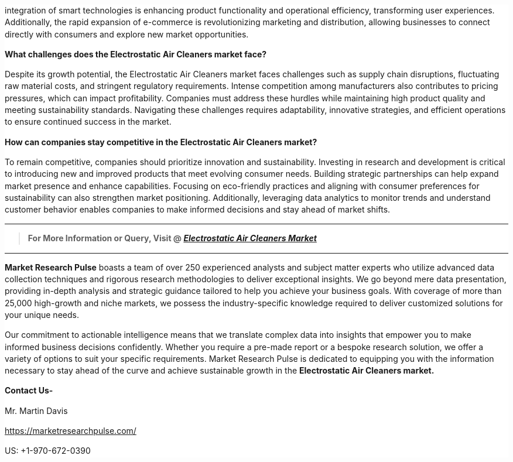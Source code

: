 integration of smart technologies is enhancing product functionality and operational efficiency, transforming user experiences. Additionally, the rapid expansion of e-commerce is revolutionizing marketing and distribution, allowing businesses to connect directly with consumers and explore new market opportunities.</p><p><strong>What challenges does the Electrostatic Air Cleaners market face?</strong></p><p>Despite its growth potential, the Electrostatic Air Cleaners market faces challenges such as supply chain disruptions, fluctuating raw material costs, and stringent regulatory requirements. Intense competition among manufacturers also contributes to pricing pressures, which can impact profitability. Companies must address these hurdles while maintaining high product quality and meeting sustainability standards. Navigating these challenges requires adaptability, innovative strategies, and efficient operations to ensure continued success in the market.</p><p><strong>How can companies stay competitive in the Electrostatic Air Cleaners market?</strong></p><p>To remain competitive, companies should prioritize innovation and sustainability. Investing in research and development is critical to introducing new and improved products that meet evolving consumer needs. Building strategic partnerships can help expand market presence and enhance capabilities. Focusing on eco-friendly practices and aligning with consumer preferences for sustainability can also strengthen market positioning. Additionally, leveraging data analytics to monitor trends and understand customer behavior enables companies to make informed decisions and stay ahead of market shifts.</p><hr /><blockquote><p><strong>For More Information or Query, Visit @&nbsp;<em><a href="https://marketresearchpulse.com/report/63007/electrostatic-air-cleaners-market?utm_source=Linkedin&utm_medium=0116">Electrostatic Air Cleaners Market</a></em></strong></p></blockquote><hr /><p><strong>Market Research Pulse</strong> boasts a team of over 250 experienced analysts and subject matter experts who utilize advanced data collection techniques and rigorous research methodologies to deliver exceptional insights. We go beyond mere data presentation, providing in-depth analysis and strategic guidance tailored to help you achieve your business goals. With coverage of more than 25,000 high-growth and niche markets, we possess the industry-specific knowledge required to deliver customized solutions for your unique needs.</p><p>Our commitment to actionable intelligence means that we translate complex data into insights that empower you to make informed business decisions confidently. Whether you require a pre-made report or a bespoke research solution, we offer a variety of options to suit your specific requirements. Market Research Pulse is dedicated to equipping you with the information necessary to stay ahead of the curve and achieve sustainable growth in the <strong>Electrostatic Air Cleaners market.</strong></p><p><strong>Contact Us-</strong></p><p>Mr. Martin Davis</p><p>https://marketresearchpulse.com/</p><p>US: +1-970-672-0390</p>

